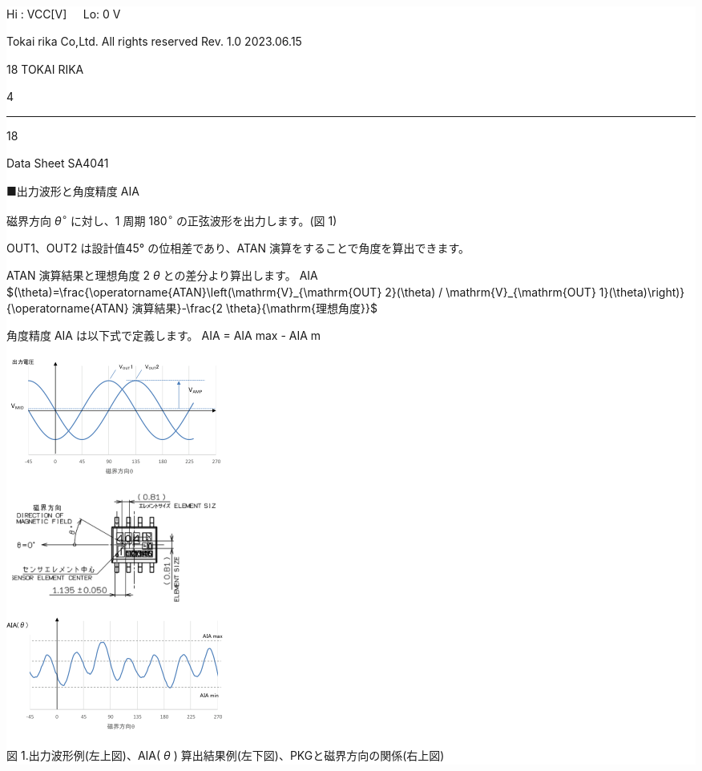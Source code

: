 $\mathrm{Hi}$ : $\mathrm{VCC}[\mathrm{V}] \quad$ Lo: $0 \mathrm{~V} \quad$

Tokai rika Co,Ltd. All rights reserved Rev. 1.0 2023.06.15

18 TOKAI RIKA

4

---

18

Data Sheet SA4041

■出力波形と角度精度 AIA

磁界方向 $\theta^{\circ}$ に対し、1 周期 $180^{\circ}$ の正弦波形を出力します。(図 1)

OUT1、OUT2 は設計值45° の位相差であり、ATAN 演算をすることで角度を算出できます。

ATAN 演算結果と理想角度 2 $\theta$ との差分より算出します。 AIA $(\theta)=\frac{\operatorname{ATAN}\left(\mathrm{V}_{\mathrm{OUT} 2}(\theta) / \mathrm{V}_{\mathrm{OUT} 1}(\theta)\right)}{\operatorname{ATAN} 演算結果}-\frac{2 \theta}{\mathrm{理想角度}}$

角度精度 AIA は以下式で定義します。 AIA = AIA max - AIA m

![Figure](figures/sa404_page_005_figure_007.png)

![Figure](figures/sa404_page_005_figure_008.png)

![Figure](figures/sa404_page_005_figure_009.png)

図 1.出力波形例(左上図)、AIA( $\theta$ ) 算出結果例(左下図)、PKGと磁界方向の関係(右上図)
